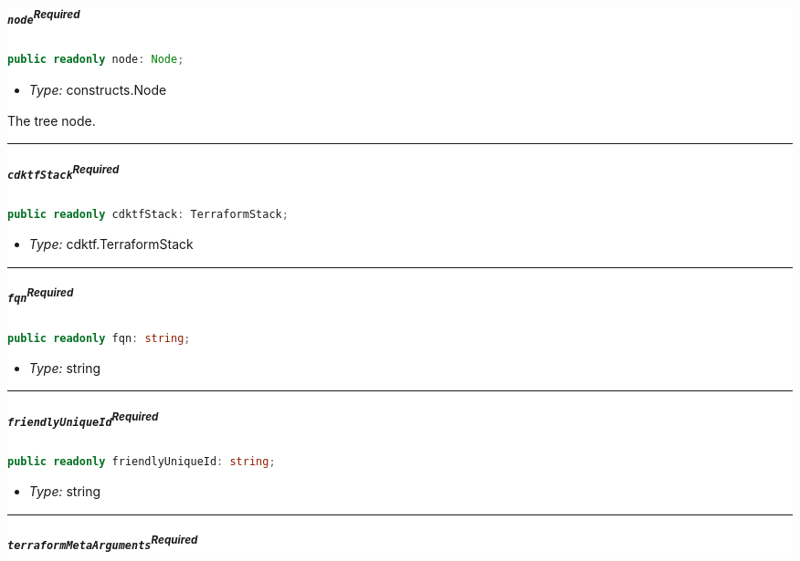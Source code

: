 
##### `node`<sup>Required</sup> <a name="node" id="rhizo-co-terraform-provider-oci.dataOciContainerengineClusterKubeConfig.DataOciContainerengineClusterKubeConfig.property.node"></a>

```typescript
public readonly node: Node;
```

- *Type:* constructs.Node

The tree node.

---

##### `cdktfStack`<sup>Required</sup> <a name="cdktfStack" id="rhizo-co-terraform-provider-oci.dataOciContainerengineClusterKubeConfig.DataOciContainerengineClusterKubeConfig.property.cdktfStack"></a>

```typescript
public readonly cdktfStack: TerraformStack;
```

- *Type:* cdktf.TerraformStack

---

##### `fqn`<sup>Required</sup> <a name="fqn" id="rhizo-co-terraform-provider-oci.dataOciContainerengineClusterKubeConfig.DataOciContainerengineClusterKubeConfig.property.fqn"></a>

```typescript
public readonly fqn: string;
```

- *Type:* string

---

##### `friendlyUniqueId`<sup>Required</sup> <a name="friendlyUniqueId" id="rhizo-co-terraform-provider-oci.dataOciContainerengineClusterKubeConfig.DataOciContainerengineClusterKubeConfig.property.friendlyUniqueId"></a>

```typescript
public readonly friendlyUniqueId: string;
```

- *Type:* string

---

##### `terraformMetaArguments`<sup>Required</sup> <a name="terraformMetaArguments" id="rhizo-co-terraform-provider-oci.dataOciContainerengineClusterKubeConfig.DataOciContainerengineClusterKubeConfig.property.terraformMetaArguments"></a>

